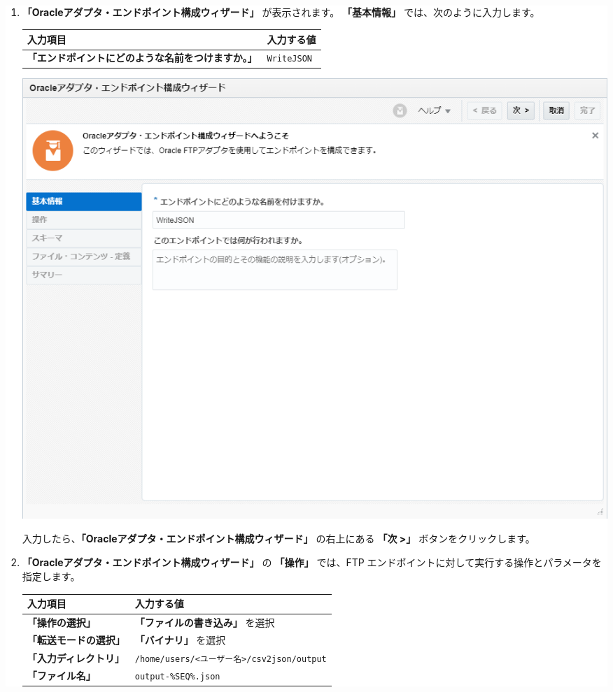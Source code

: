 1.  **「Oracleアダプタ・エンドポイント構成ウィザード」** が表示されます。
    **「基本情報」** では、次のように入力します。

    | 入力項目 | 入力する値 |
    |:----|:----|
    | **「エンドポイントにどのような名前をつけますか。」** | `WriteJSON` |

    ![OIC サービス・コンソール](images/ss046.png)

    入力したら、**「Oracleアダプタ・エンドポイント構成ウィザード」** の右上にある **「次 >」** ボタンをクリックします。

1.  **「Oracleアダプタ・エンドポイント構成ウィザード」** の **「操作」** では、FTP エンドポイントに対して実行する操作とパラメータを指定します。

    | 入力項目 | 入力する値 |
    |:----|:----|
    | **「操作の選択」** | **「ファイルの書き込み」** を選択 |
    | **「転送モードの選択」** | **「バイナリ」** を選択 |
    | **「入力ディレクトリ」** | `/home/users/<ユーザー名>/csv2json/output` |
    | **「ファイル名」** | `output-%SEQ%.json` |
